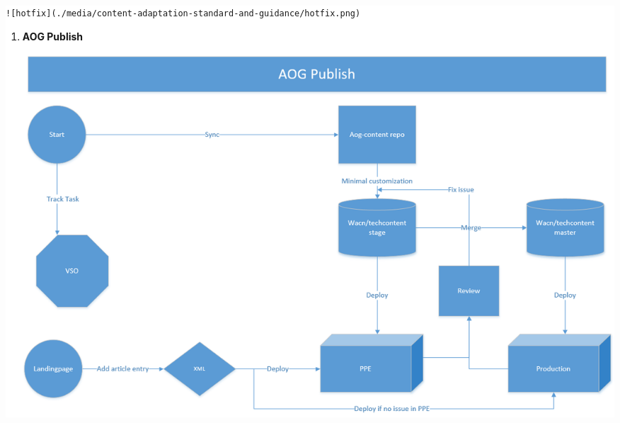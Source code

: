     ![hotfix](./media/content-adaptation-standard-and-guidance/hotfix.png)

1. **AOG Publish**

    ![AOG-articles](./media/content-adaptation-standard-and-guidance/AOG-articles.png)
